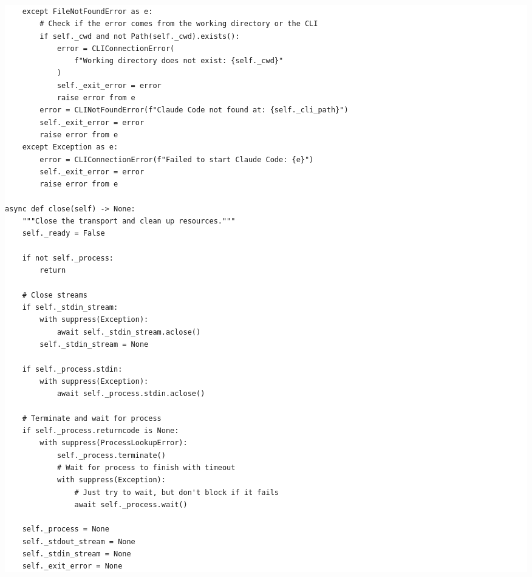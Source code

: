         except FileNotFoundError as e:
            # Check if the error comes from the working directory or the CLI
            if self._cwd and not Path(self._cwd).exists():
                error = CLIConnectionError(
                    f"Working directory does not exist: {self._cwd}"
                )
                self._exit_error = error
                raise error from e
            error = CLINotFoundError(f"Claude Code not found at: {self._cli_path}")
            self._exit_error = error
            raise error from e
        except Exception as e:
            error = CLIConnectionError(f"Failed to start Claude Code: {e}")
            self._exit_error = error
            raise error from e

    async def close(self) -> None:
        """Close the transport and clean up resources."""
        self._ready = False

        if not self._process:
            return

        # Close streams
        if self._stdin_stream:
            with suppress(Exception):
                await self._stdin_stream.aclose()
            self._stdin_stream = None

        if self._process.stdin:
            with suppress(Exception):
                await self._process.stdin.aclose()

        # Terminate and wait for process
        if self._process.returncode is None:
            with suppress(ProcessLookupError):
                self._process.terminate()
                # Wait for process to finish with timeout
                with suppress(Exception):
                    # Just try to wait, but don't block if it fails
                    await self._process.wait()

        self._process = None
        self._stdout_stream = None
        self._stdin_stream = None
        self._exit_error = None
